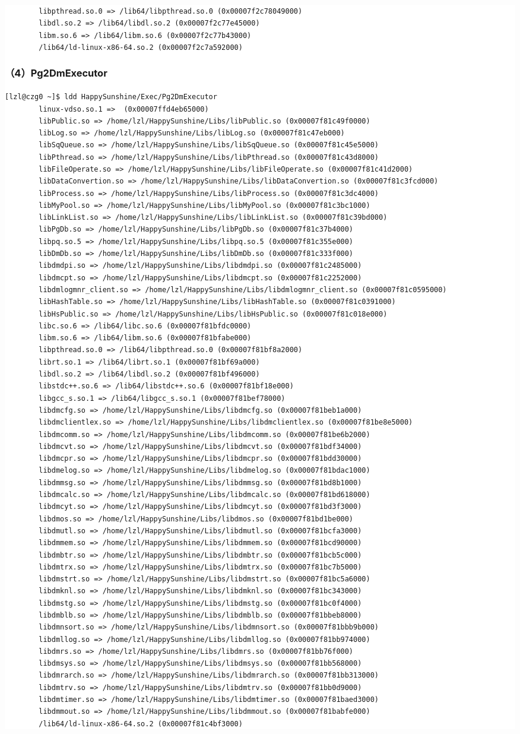 ```
        libpthread.so.0 => /lib64/libpthread.so.0 (0x00007f2c78049000)
        libdl.so.2 => /lib64/libdl.so.2 (0x00007f2c77e45000)
        libm.so.6 => /lib64/libm.so.6 (0x00007f2c77b43000)
        /lib64/ld-linux-x86-64.so.2 (0x00007f2c7a592000)
```
### （4）Pg2DmExecutor 
```
[lzl@czg0 ~]$ ldd HappySunshine/Exec/Pg2DmExecutor 
        linux-vdso.so.1 =>  (0x00007ffd4eb65000)
        libPublic.so => /home/lzl/HappySunshine/Libs/libPublic.so (0x00007f81c49f0000)
        libLog.so => /home/lzl/HappySunshine/Libs/libLog.so (0x00007f81c47eb000)
        libSqQueue.so => /home/lzl/HappySunshine/Libs/libSqQueue.so (0x00007f81c45e5000)
        libPthread.so => /home/lzl/HappySunshine/Libs/libPthread.so (0x00007f81c43d8000)
        libFileOperate.so => /home/lzl/HappySunshine/Libs/libFileOperate.so (0x00007f81c41d2000)
        libDataConvertion.so => /home/lzl/HappySunshine/Libs/libDataConvertion.so (0x00007f81c3fcd000)
        libProcess.so => /home/lzl/HappySunshine/Libs/libProcess.so (0x00007f81c3dc4000)
        libMyPool.so => /home/lzl/HappySunshine/Libs/libMyPool.so (0x00007f81c3bc1000)
        libLinkList.so => /home/lzl/HappySunshine/Libs/libLinkList.so (0x00007f81c39bd000)
        libPgDb.so => /home/lzl/HappySunshine/Libs/libPgDb.so (0x00007f81c37b4000)
        libpq.so.5 => /home/lzl/HappySunshine/Libs/libpq.so.5 (0x00007f81c355e000)
        libDmDb.so => /home/lzl/HappySunshine/Libs/libDmDb.so (0x00007f81c333f000)
        libdmdpi.so => /home/lzl/HappySunshine/Libs/libdmdpi.so (0x00007f81c2485000)
        libdmcpt.so => /home/lzl/HappySunshine/Libs/libdmcpt.so (0x00007f81c2252000)
        libdmlogmnr_client.so => /home/lzl/HappySunshine/Libs/libdmlogmnr_client.so (0x00007f81c0595000)
        libHashTable.so => /home/lzl/HappySunshine/Libs/libHashTable.so (0x00007f81c0391000)
        libHsPublic.so => /home/lzl/HappySunshine/Libs/libHsPublic.so (0x00007f81c018e000)
        libc.so.6 => /lib64/libc.so.6 (0x00007f81bfdc0000)
        libm.so.6 => /lib64/libm.so.6 (0x00007f81bfabe000)
        libpthread.so.0 => /lib64/libpthread.so.0 (0x00007f81bf8a2000)
        librt.so.1 => /lib64/librt.so.1 (0x00007f81bf69a000)
        libdl.so.2 => /lib64/libdl.so.2 (0x00007f81bf496000)
        libstdc++.so.6 => /lib64/libstdc++.so.6 (0x00007f81bf18e000)
        libgcc_s.so.1 => /lib64/libgcc_s.so.1 (0x00007f81bef78000)
        libdmcfg.so => /home/lzl/HappySunshine/Libs/libdmcfg.so (0x00007f81beb1a000)
        libdmclientlex.so => /home/lzl/HappySunshine/Libs/libdmclientlex.so (0x00007f81be8e5000)
        libdmcomm.so => /home/lzl/HappySunshine/Libs/libdmcomm.so (0x00007f81be6b2000)
        libdmcvt.so => /home/lzl/HappySunshine/Libs/libdmcvt.so (0x00007f81bdf34000)
        libdmcpr.so => /home/lzl/HappySunshine/Libs/libdmcpr.so (0x00007f81bdd30000)
        libdmelog.so => /home/lzl/HappySunshine/Libs/libdmelog.so (0x00007f81bdac1000)
        libdmmsg.so => /home/lzl/HappySunshine/Libs/libdmmsg.so (0x00007f81bd8b1000)
        libdmcalc.so => /home/lzl/HappySunshine/Libs/libdmcalc.so (0x00007f81bd618000)
        libdmcyt.so => /home/lzl/HappySunshine/Libs/libdmcyt.so (0x00007f81bd3f3000)
        libdmos.so => /home/lzl/HappySunshine/Libs/libdmos.so (0x00007f81bd1be000)
        libdmutl.so => /home/lzl/HappySunshine/Libs/libdmutl.so (0x00007f81bcfa3000)
        libdmmem.so => /home/lzl/HappySunshine/Libs/libdmmem.so (0x00007f81bcd90000)
        libdmbtr.so => /home/lzl/HappySunshine/Libs/libdmbtr.so (0x00007f81bcb5c000)
        libdmtrx.so => /home/lzl/HappySunshine/Libs/libdmtrx.so (0x00007f81bc7b5000)
        libdmstrt.so => /home/lzl/HappySunshine/Libs/libdmstrt.so (0x00007f81bc5a6000)
        libdmknl.so => /home/lzl/HappySunshine/Libs/libdmknl.so (0x00007f81bc343000)
        libdmstg.so => /home/lzl/HappySunshine/Libs/libdmstg.so (0x00007f81bc0f4000)
        libdmblb.so => /home/lzl/HappySunshine/Libs/libdmblb.so (0x00007f81bbeb8000)
        libdmnsort.so => /home/lzl/HappySunshine/Libs/libdmnsort.so (0x00007f81bbb9b000)
        libdmllog.so => /home/lzl/HappySunshine/Libs/libdmllog.so (0x00007f81bb974000)
        libdmrs.so => /home/lzl/HappySunshine/Libs/libdmrs.so (0x00007f81bb76f000)
        libdmsys.so => /home/lzl/HappySunshine/Libs/libdmsys.so (0x00007f81bb568000)
        libdmrarch.so => /home/lzl/HappySunshine/Libs/libdmrarch.so (0x00007f81bb313000)
        libdmtrv.so => /home/lzl/HappySunshine/Libs/libdmtrv.so (0x00007f81bb0d9000)
        libdmtimer.so => /home/lzl/HappySunshine/Libs/libdmtimer.so (0x00007f81baed3000)
        libdmmout.so => /home/lzl/HappySunshine/Libs/libdmmout.so (0x00007f81babfe000)
        /lib64/ld-linux-x86-64.so.2 (0x00007f81c4bf3000)
```